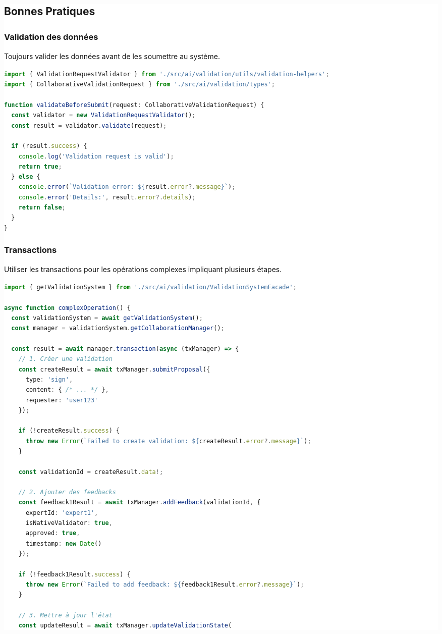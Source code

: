 ## Bonnes Pratiques

### Validation des données

Toujours valider les données avant de les soumettre au système.

```typescript
import { ValidationRequestValidator } from './src/ai/validation/utils/validation-helpers';
import { CollaborativeValidationRequest } from './src/ai/validation/types';

function validateBeforeSubmit(request: CollaborativeValidationRequest) {
  const validator = new ValidationRequestValidator();
  const result = validator.validate(request);
  
  if (result.success) {
    console.log('Validation request is valid');
    return true;
  } else {
    console.error(`Validation error: ${result.error?.message}`);
    console.error('Details:', result.error?.details);
    return false;
  }
}
```

### Transactions

Utiliser les transactions pour les opérations complexes impliquant plusieurs étapes.

```typescript
import { getValidationSystem } from './src/ai/validation/ValidationSystemFacade';

async function complexOperation() {
  const validationSystem = await getValidationSystem();
  const manager = validationSystem.getCollaborationManager();
  
  const result = await manager.transaction(async (txManager) => {
    // 1. Créer une validation
    const createResult = await txManager.submitProposal({
      type: 'sign',
      content: { /* ... */ },
      requester: 'user123'
    });
    
    if (!createResult.success) {
      throw new Error(`Failed to create validation: ${createResult.error?.message}`);
    }
    
    const validationId = createResult.data!;
    
    // 2. Ajouter des feedbacks
    const feedback1Result = await txManager.addFeedback(validationId, {
      expertId: 'expert1',
      isNativeValidator: true,
      approved: true,
      timestamp: new Date()
    });
    
    if (!feedback1Result.success) {
      throw new Error(`Failed to add feedback: ${feedback1Result.error?.message}`);
    }
    
    // 3. Mettre à jour l'état
    const updateResult = await txManager.updateValidationState(
```